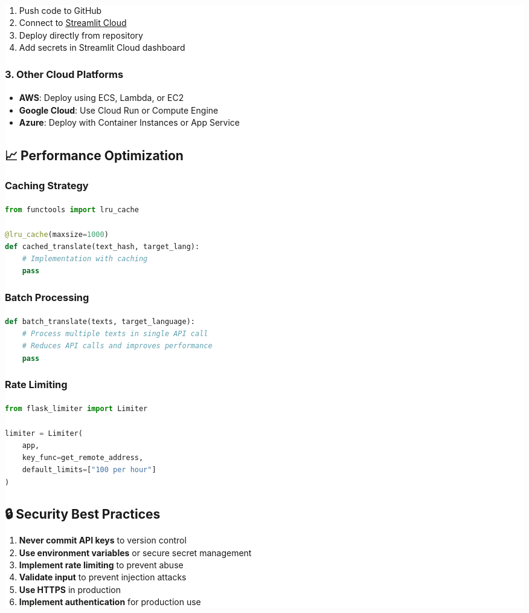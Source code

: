 1. Push code to GitHub
2. Connect to [Streamlit Cloud](https://streamlit.io/cloud)
3. Deploy directly from repository
4. Add secrets in Streamlit Cloud dashboard

### 3. Other Cloud Platforms

- **AWS**: Deploy using ECS, Lambda, or EC2
- **Google Cloud**: Use Cloud Run or Compute Engine
- **Azure**: Deploy with Container Instances or App Service

## 📈 Performance Optimization

### Caching Strategy
```python
from functools import lru_cache

@lru_cache(maxsize=1000)
def cached_translate(text_hash, target_lang):
    # Implementation with caching
    pass
```

### Batch Processing
```python
def batch_translate(texts, target_language):
    # Process multiple texts in single API call
    # Reduces API calls and improves performance
    pass
```

### Rate Limiting
```python
from flask_limiter import Limiter

limiter = Limiter(
    app,
    key_func=get_remote_address,
    default_limits=["100 per hour"]
)
```

## 🔒 Security Best Practices

1. **Never commit API keys** to version control
2. **Use environment variables** or secure secret management
3. **Implement rate limiting** to prevent abuse
4. **Validate input** to prevent injection attacks
5. **Use HTTPS** in production
6. **Implement authentication** for production use
